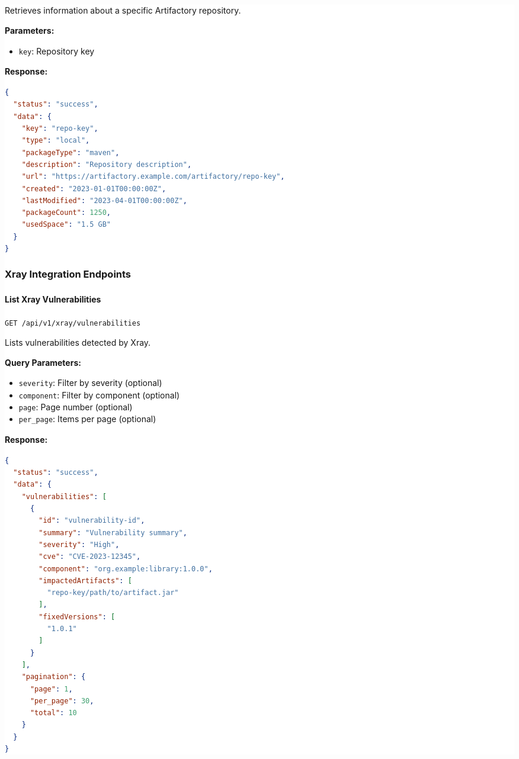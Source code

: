 Retrieves information about a specific Artifactory repository.

**Parameters:**
- `key`: Repository key

**Response:**

```json
{
  "status": "success",
  "data": {
    "key": "repo-key",
    "type": "local",
    "packageType": "maven",
    "description": "Repository description",
    "url": "https://artifactory.example.com/artifactory/repo-key",
    "created": "2023-01-01T00:00:00Z",
    "lastModified": "2023-04-01T00:00:00Z",
    "packageCount": 1250,
    "usedSpace": "1.5 GB"
  }
}
```

### Xray Integration Endpoints

#### List Xray Vulnerabilities

```
GET /api/v1/xray/vulnerabilities
```

Lists vulnerabilities detected by Xray.

**Query Parameters:**
- `severity`: Filter by severity (optional)
- `component`: Filter by component (optional)
- `page`: Page number (optional)
- `per_page`: Items per page (optional)

**Response:**

```json
{
  "status": "success",
  "data": {
    "vulnerabilities": [
      {
        "id": "vulnerability-id",
        "summary": "Vulnerability summary",
        "severity": "High",
        "cve": "CVE-2023-12345",
        "component": "org.example:library:1.0.0",
        "impactedArtifacts": [
          "repo-key/path/to/artifact.jar"
        ],
        "fixedVersions": [
          "1.0.1"
        ]
      }
    ],
    "pagination": {
      "page": 1,
      "per_page": 30,
      "total": 10
    }
  }
}
```